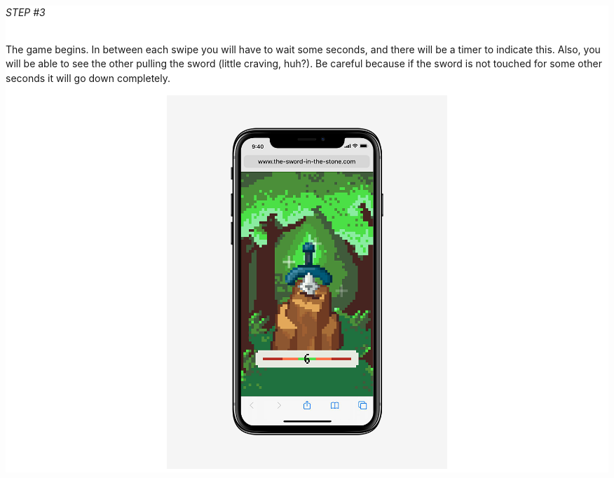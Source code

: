###### STEP #3
The game begins. In between each swipe you will have to wait some seconds, and there will be a timer to indicate this. Also, you will be able to see the other pulling the sword (little craving, huh?). Be careful because if the sword is not touched for some other seconds it will go down completely.

<p align="center">
    <img src="images-readme/iphone-mockup-the_sword_in_the_stone-timer.png" width="400">
</p>
